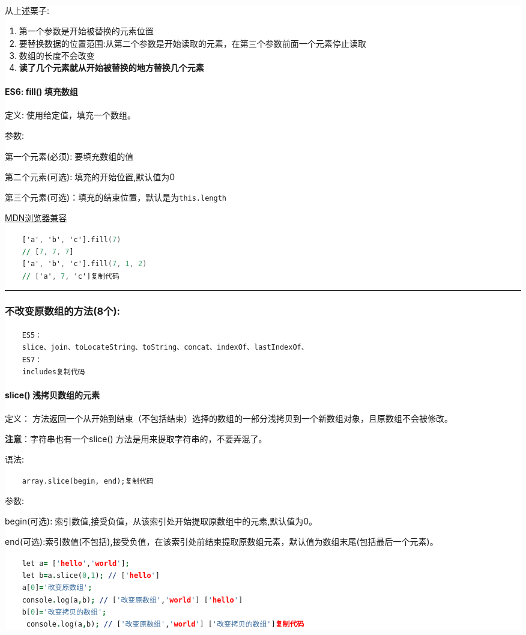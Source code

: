 从上述栗子:

1. 第一个参数是开始被替换的元素位置
2. 要替换数据的位置范围:从第二个参数是开始读取的元素，在第三个参数前面一个元素停止读取
3. 数组的长度不会改变
4. **读了几个元素就从开始被替换的地方替换几个元素**

#### ES6: fill() 填充数组

定义:  使用给定值，填充一个数组。

参数:

第一个元素(必须): 要填充数组的值

第二个元素(可选): 填充的开始位置,默认值为0

第三个元素(可选)：填充的结束位置，默认是为`this.length`

[MDN浏览器兼容](https://link.juejin.cn?target=https%3A%2F%2Fdeveloper.mozilla.org%2Fzh-CN%2Fdocs%2FWeb%2FJavaScript%2FReference%2FGlobal_Objects%2FArray%2Ffill%23%E6%B5%8F%E8%A7%88%E5%99%A8%E5%85%BC%E5%AE%B9%E6%80%A7)

```awk
    ['a', 'b', 'c'].fill(7)
    // [7, 7, 7]
    ['a', 'b', 'c'].fill(7, 1, 2)
    // ['a', 7, 'c']复制代码
```

------

### 不改变原数组的方法(8个):

```arcade
    ES5：
    slice、join、toLocateString、toString、concat、indexOf、lastIndexOf、
    ES7：
    includes复制代码
```

#### slice() 浅拷贝数组的元素

定义： 方法返回一个从开始到结束（不包括结束）选择的数组的一部分浅拷贝到一个新数组对象，且原数组不会被修改。

**注意**：字符串也有一个slice() 方法是用来提取字符串的，不要弄混了。

语法:

```pgsql
    array.slice(begin, end);复制代码
```

参数:

begin(可选): 索引数值,接受负值，从该索引处开始提取原数组中的元素,默认值为0。

end(可选):索引数值(不包括),接受负值，在该索引处前结束提取原数组元素，默认值为数组末尾(包括最后一个元素)。

```prolog
    let a= ['hello','world'];
    let b=a.slice(0,1); // ['hello']
    a[0]='改变原数组';
    console.log(a,b); // ['改变原数组','world'] ['hello']
    b[0]='改变拷贝的数组';
     console.log(a,b); // ['改变原数组','world'] ['改变拷贝的数组']复制代码
```
